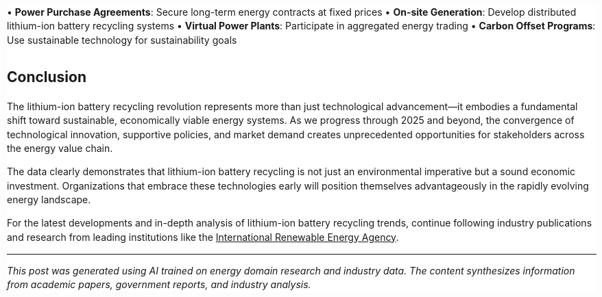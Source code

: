 • **Power Purchase Agreements**: Secure long-term energy contracts at fixed prices
• **On-site Generation**: Develop distributed lithium-ion battery recycling systems
• **Virtual Power Plants**: Participate in aggregated energy trading
• **Carbon Offset Programs**: Use sustainable technology for sustainability goals

## Conclusion

The lithium-ion battery recycling revolution represents more than just technological advancement—it embodies a fundamental shift toward sustainable, economically viable energy systems. As we progress through 2025 and beyond, the convergence of technological innovation, supportive policies, and market demand creates unprecedented opportunities for stakeholders across the energy value chain.

The data clearly demonstrates that lithium-ion battery recycling is not just an environmental imperative but a sound economic investment. Organizations that embrace these technologies early will position themselves advantageously in the rapidly evolving energy landscape.

For the latest developments and in-depth analysis of lithium-ion battery recycling trends, continue following industry publications and research from leading institutions like the [International Renewable Energy Agency](https://www.irena.org/publications).

---

*This post was generated using AI trained on energy domain research and industry data. The content synthesizes information from academic papers, government reports, and industry analysis.*
